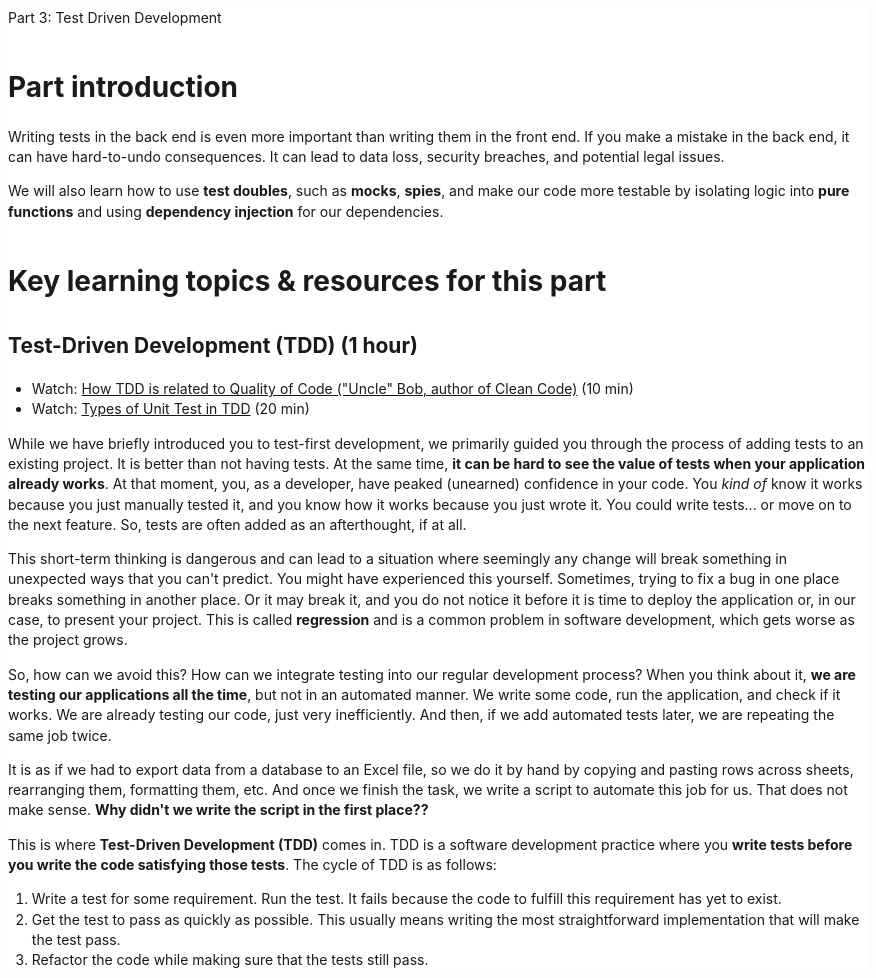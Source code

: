 Part 3: Test Driven Development

# Part introduction

Writing tests in the back end is even more important than writing them in the front end. If you make a mistake in the back end, it can have hard-to-undo consequences. It can lead to data loss, security breaches, and potential legal issues.

We will also learn how to use **test doubles**, such as **mocks**, **spies**, and make our code more testable by isolating logic into **pure functions** and using **dependency injection** for our dependencies.

# Key learning topics & resources for this part

## Test-Driven Development (TDD) (1 hour)

- Watch: [How TDD is related to Quality of Code ("Uncle" Bob, author of Clean Code)](https://www.youtube.com/watch?v=is41fgDrqn0) (10 min)
- Watch: [Types of Unit Test in TDD](https://www.youtube.com/watch?v=W40mpZP9xQQ) (20 min)

While we have briefly introduced you to test-first development, we primarily guided you through the process of adding tests to an existing project. It is better than not having tests. At the same time, **it can be hard to see the value of tests when your application already works**. At that moment, you, as a developer, have peaked (unearned) confidence in your code. You _kind of_ know it works because you just manually tested it, and you know how it works because you just wrote it. You could write tests... or move on to the next feature. So, tests are often added as an afterthought, if at all.

This short-term thinking is dangerous and can lead to a situation where seemingly any change will break something in unexpected ways that you can't predict. You might have experienced this yourself. Sometimes, trying to fix a bug in one place breaks something in another place. Or it may break it, and you do not notice it before it is time to deploy the application or, in our case, to present your project. This is called **regression** and is a common problem in software development, which gets worse as the project grows.

So, how can we avoid this? How can we integrate testing into our regular development process? When you think about it, **we are testing our applications all the time**, but not in an automated manner. We write some code, run the application, and check if it works. We are already testing our code, just very inefficiently. And then, if we add automated tests later, we are repeating the same job twice.

It is as if we had to export data from a database to an Excel file, so we do it by hand by copying and pasting rows across sheets, rearranging them, formatting them, etc. And once we finish the task, we write a script to automate this job for us. That does not make sense. **Why didn't we write the script in the first place??**

This is where **Test-Driven Development (TDD)** comes in. TDD is a software development practice where you **write tests before you write the code satisfying those tests**. The cycle of TDD is as follows:

1. Write a test for some requirement. Run the test. It fails because the code to fulfill this requirement has yet to exist.
2. Get the test to pass as quickly as possible. This usually means writing the most straightforward implementation that will make the test pass.
3. Refactor the code while making sure that the tests still pass.
